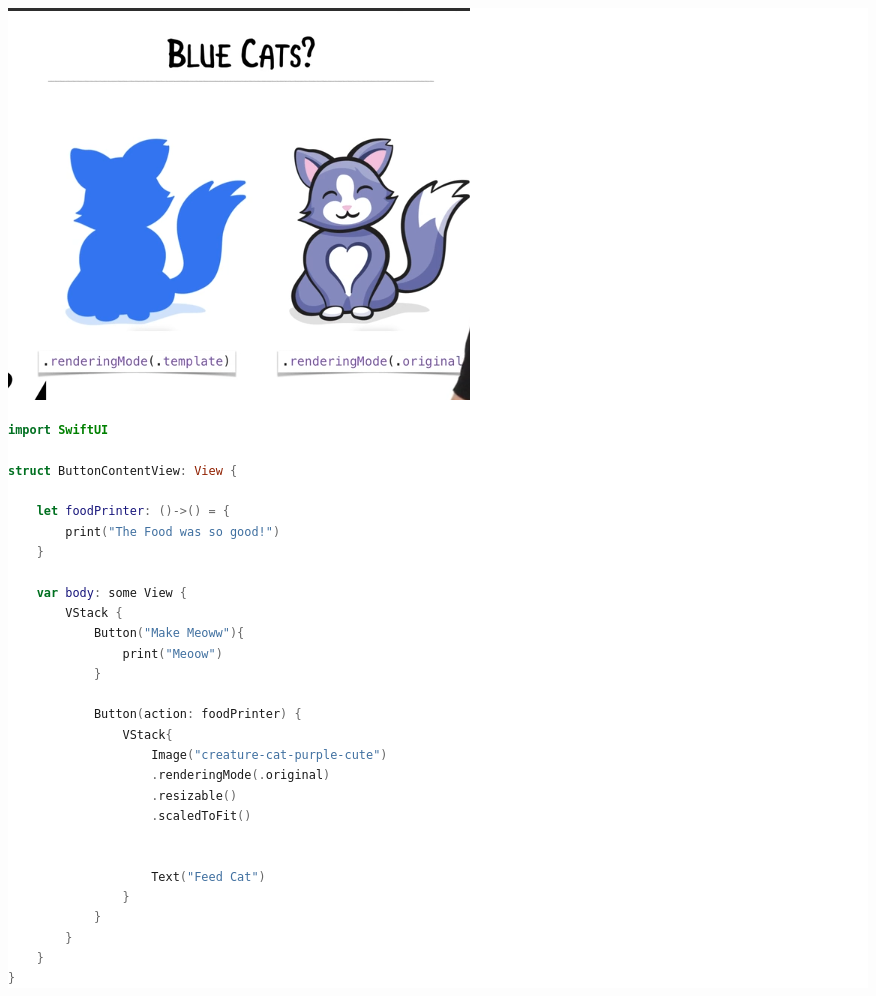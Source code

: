 ![SwiftUI%20eaa6060348804e3d85de6d7372e1a3b2/Screen_Shot_2020-10-09_at_11.49.57_AM.png](SwiftUI%20eaa6060348804e3d85de6d7372e1a3b2/Screen_Shot_2020-10-09_at_11.49.57_AM.png)

```swift
import SwiftUI

struct ButtonContentView: View {
    
    let foodPrinter: ()->() = {
        print("The Food was so good!")
    }
    
    var body: some View {
        VStack {
            Button("Make Meoww"){
                print("Meoow")
            }
            
            Button(action: foodPrinter) {
                VStack{
                    Image("creature-cat-purple-cute")
                    .renderingMode(.original)
                    .resizable()
                    .scaledToFit()
                        
                    
                    Text("Feed Cat")
                }
            }
        }
    }
}
```
